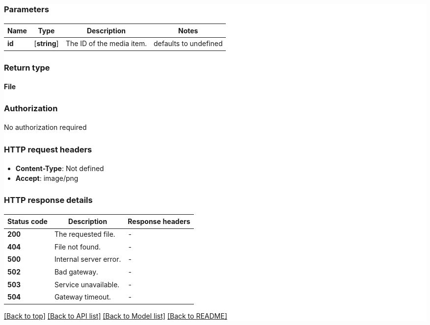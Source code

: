 ### Parameters

|Name | Type | Description  | Notes|
|------------- | ------------- | ------------- | -------------|
| **id** | [**string**] | The ID of the media item. | defaults to undefined|


### Return type

**File**

### Authorization

No authorization required

### HTTP request headers

 - **Content-Type**: Not defined
 - **Accept**: image/png


### HTTP response details
| Status code | Description | Response headers |
|-------------|-------------|------------------|
|**200** | The requested file. |  -  |
|**404** | File not found. |  -  |
|**500** | Internal server error. |  -  |
|**502** | Bad gateway. |  -  |
|**503** | Service unavailable. |  -  |
|**504** | Gateway timeout. |  -  |

[[Back to top]](#) [[Back to API list]](../README.md#documentation-for-api-endpoints) [[Back to Model list]](../README.md#documentation-for-models) [[Back to README]](../README.md)

